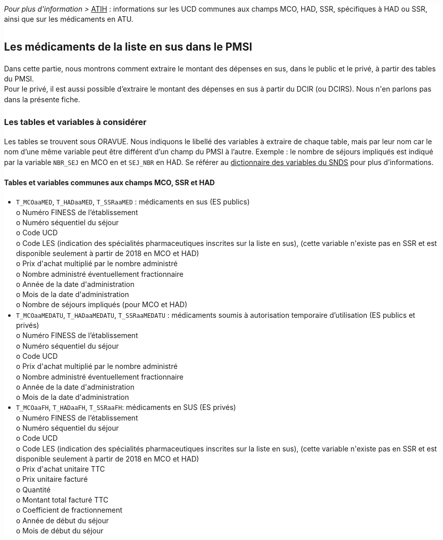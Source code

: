 *Pour plus d'information >* [ATIH](https://www.atih.sante.fr/nomenclatures-de-recueil-de-l-information/medicaments#Medicaments%20spe%20en%20SSR) : informations sur les UCD communes aux champs MCO, HAD, SSR, spécifiques à HAD ou SSR, ainsi que sur les médicaments en ATU.


## Les médicaments de la liste en sus dans le PMSI 

Dans cette partie, nous montrons comment extraire le montant des dépenses en sus, dans le public et le privé, à partir des tables du PMSI.  
Pour le privé, il est aussi possible d’extraire le montant des dépenses en sus à partir du DCIR (ou DCIRS). Nous n'en parlons pas dans la présente fiche. 

### Les tables et variables à considérer

Les tables se trouvent sous ORAVUE. 
Nous indiquons le libellé des variables à extraire de chaque table, mais par leur nom car le nom d’une même variable peut être différent d’un champ du PMSI à l’autre. 
Exemple : le nombre de séjours impliqués est indiqué par la variable `NBR_SEJ` en MCO en et `SEJ_NBR` en HAD. 
Se référer au [dictionnaire des variables du SNDS](https://drees.shinyapps.io/dico-snds/) pour plus d’informations.

#### Tables et variables communes aux champs MCO, SSR et HAD

- `T_MCOaaMED`, `T_HADaaMED`, `T_SSRaaMED` :  médicaments en sus (ES publics)  
    o	Numéro FINESS de l’établissement  
    o	Numéro séquentiel du séjour   
    o	Code UCD  
    o	Code LES (indication des spécialités pharmaceutiques inscrites sur la liste en sus), (cette variable n'existe pas en SSR et est disponible seulement à partir de 2018 en MCO et HAD)  
    o	Prix d'achat multiplié par le nombre administré  
    o	Nombre administré éventuellement fractionnaire  
    o	Année de la date d'administration  
    o	Mois de la date d'administration  
    o	Nombre de séjours impliqués (pour MCO et HAD)  
- `T_MCOaaMEDATU`, `T_HADaaMEDATU`, `T_SSRaaMEDATU` : médicaments soumis à autorisation temporaire d’utilisation (ES publics et privés)  
    o	Numéro FINESS de l’établissement  
    o	Numéro séquentiel du séjour  
    o	Code UCD  
    o	Prix d'achat multiplié par le nombre administré  
    o	Nombre administré éventuellement fractionnaire  
    o	Année de la date d'administration  
    o	Mois de la date d'administration  
- `T_MCOaaFH`, `T_HADaaFH`, `T_SSRaaFH`: médicaments en SUS (ES privés)  
    o	Numéro FINESS de l’établissement  
    o	Numéro séquentiel du séjour  
    o	Code UCD  
    o	Code LES (indication des spécialités pharmaceutiques inscrites sur la liste en sus), (cette variable n'existe pas en SSR et est disponible seulement à partir de 2018 en MCO et HAD)  
    o	Prix d'achat unitaire TTC  
    o	Prix unitaire facturé  
    o	Quantité  
    o	Montant total facturé TTC  
    o	Coefficient de fractionnement  
    o	Année de début du séjour  
    o   Mois de début du séjour  
